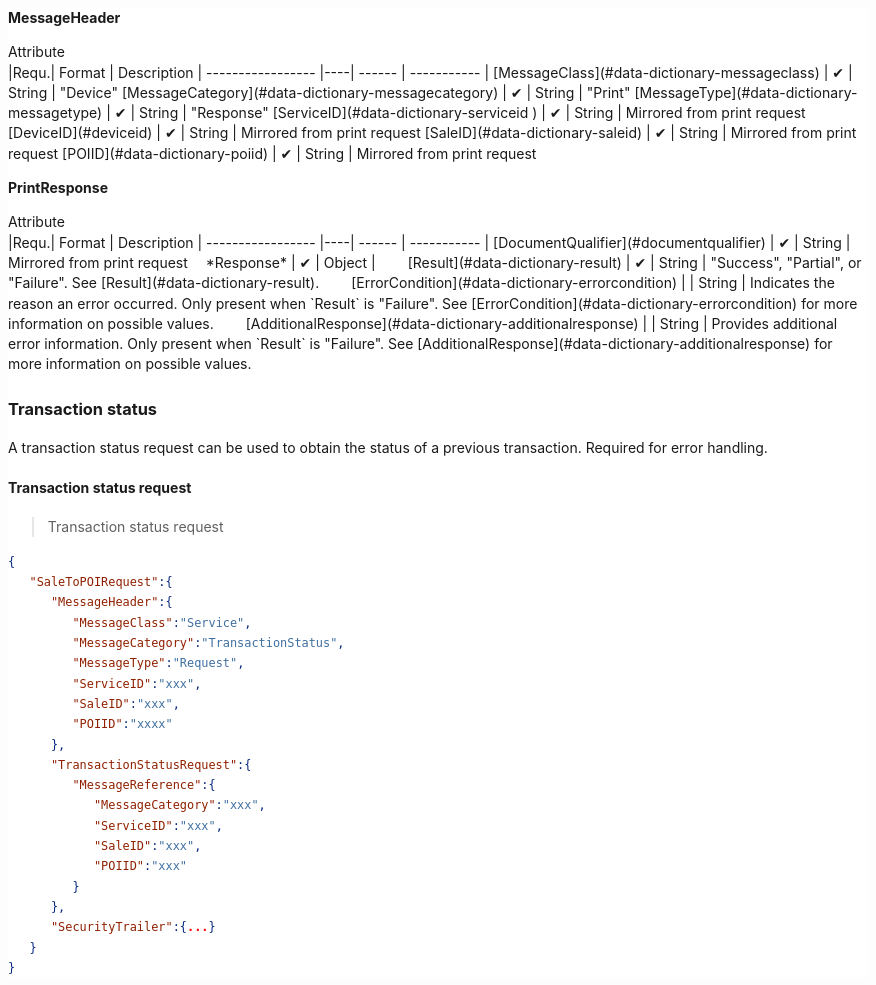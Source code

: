 
**MessageHeader**

<div style="width:180px">Attribute</div>  |Requ.| Format | Description |
-----------------                         |----| ------ | ----------- |
[MessageClass](#data-dictionary-messageclass)             | ✔ | String | "Device"
[MessageCategory](#data-dictionary-messagecategory)       | ✔ | String | "Print"
[MessageType](#data-dictionary-messagetype)               | ✔ | String | "Response"
[ServiceID](#data-dictionary-serviceid    )               | ✔ | String | Mirrored from print request 
[DeviceID](#deviceid)                     | ✔ | String | Mirrored from print request
[SaleID](#data-dictionary-saleid)                         | ✔ | String | Mirrored from print request
[POIID](#data-dictionary-poiid)                           | ✔ | String | Mirrored from print request

**PrintResponse**

<div style="width:180px">Attribute</div>      |Requ.| Format  | Description |
-----------------                             |----| ------ | ----------- |
[DocumentQualifier](#documentqualifier)       | ✔ | String | Mirrored from print request
 *Response*                                   | ✔ | Object | 
  [Result](#data-dictionary-result)                           | ✔ | String | "Success", "Partial", or "Failure". See [Result](#data-dictionary-result).
  [ErrorCondition](#data-dictionary-errorcondition)           |    | String | Indicates the reason an error occurred. Only present when `Result` is "Failure". See [ErrorCondition](#data-dictionary-errorcondition) for more information on possible values.
  [AdditionalResponse](#data-dictionary-additionalresponse)   |    | String | Provides additional error information. Only present when `Result` is "Failure". See [AdditionalResponse](#data-dictionary-additionalresponse) for more information on possible values. 



### Transaction status 

A transaction status request can be used to obtain the status of a previous transaction. Required for error handling. 

#### Transaction status request

> Transaction status request

```json
{
   "SaleToPOIRequest":{
      "MessageHeader":{
         "MessageClass":"Service",
         "MessageCategory":"TransactionStatus",
         "MessageType":"Request",
         "ServiceID":"xxx",
         "SaleID":"xxx",
         "POIID":"xxxx"
      },
      "TransactionStatusRequest":{
         "MessageReference":{
            "MessageCategory":"xxx",
            "ServiceID":"xxx",
            "SaleID":"xxx",
            "POIID":"xxx"
         }
      },
      "SecurityTrailer":{...}
   }
}
```
